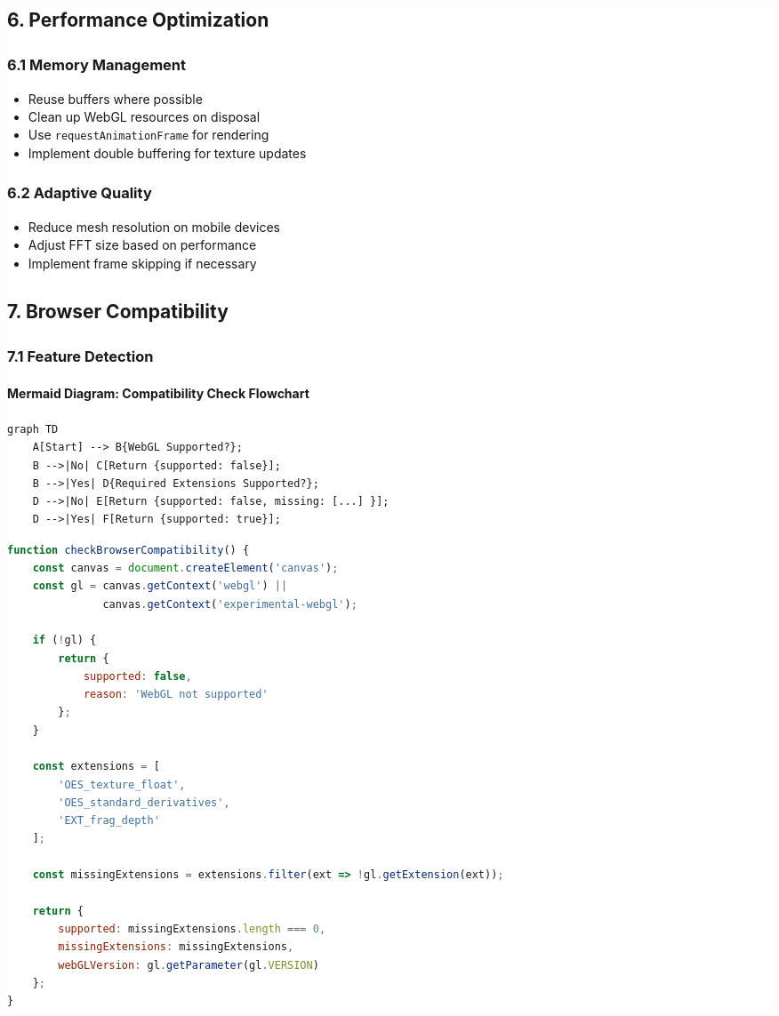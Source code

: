 ## 6. Performance Optimization

### 6.1 Memory Management
- Reuse buffers where possible
- Clean up WebGL resources on disposal
- Use `requestAnimationFrame` for rendering
- Implement double buffering for texture updates

### 6.2 Adaptive Quality
- Reduce mesh resolution on mobile devices
- Adjust FFT size based on performance
- Implement frame skipping if necessary

## 7. Browser Compatibility

### 7.1 Feature Detection

#### Mermaid Diagram: Compatibility Check Flowchart

```mermaid
graph TD
    A[Start] --> B{WebGL Supported?};
    B -->|No| C[Return {supported: false}];
    B -->|Yes| D{Required Extensions Supported?};
    D -->|No| E[Return {supported: false, missing: [...] }];
    D -->|Yes| F[Return {supported: true}];
```

```javascript
function checkBrowserCompatibility() {
    const canvas = document.createElement('canvas');
    const gl = canvas.getContext('webgl') || 
               canvas.getContext('experimental-webgl');
    
    if (!gl) {
        return {
            supported: false,
            reason: 'WebGL not supported'
        };
    }
    
    const extensions = [
        'OES_texture_float',
        'OES_standard_derivatives',
        'EXT_frag_depth'
    ];
    
    const missingExtensions = extensions.filter(ext => !gl.getExtension(ext));
    
    return {
        supported: missingExtensions.length === 0,
        missingExtensions: missingExtensions,
        webGLVersion: gl.getParameter(gl.VERSION)
    };
}
```

